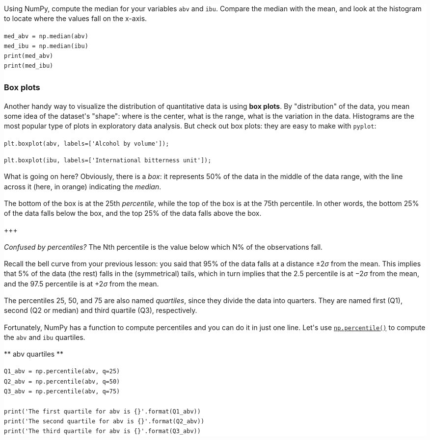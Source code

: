 Using NumPy, compute the median for your variables `abv` and `ibu`. Compare the median with the mean, and look at the histogram to locate where the values fall on the x-axis.

```{code-cell} ipython3
med_abv = np.median(abv)
med_ibu = np.median(ibu)
print(med_abv)
print(med_ibu)
```

### Box plots

Another handy way to visualize the distribution of quantitative data is using **box plots**. By "distribution" of the data, you mean some idea of the dataset's "shape": where is the center, what is the range, what is the variation in the data. 
Histograms are the most popular type of plots in exploratory data analysis. But check out box plots: they are easy to make with `pyplot`:

```{code-cell} ipython3
plt.boxplot(abv, labels=['Alcohol by volume']);
```

```{code-cell} ipython3
plt.boxplot(ibu, labels=['International bitterness unit']);
```

What is going on here? Obviously, there is a _box_: it represents 50% of the data in the middle of the data range, with the line across it (here, in orange) indicating the _median_. 

The bottom of the box is at the 25th _percentile_, while the top of the box is at the 75th percentile. In other words, the bottom 25% of the data falls below the box, and the top 25% of the data falls above the box.

+++

_Confused by percentiles?_
The Nth percentile is the value below which N% of the observations fall. 

Recall the bell curve from your previous lesson: you said that 95% of the data falls at a distance $\pm 2 \sigma$ from the mean. This implies that 5% of the data (the rest) falls in the (symmetrical) tails, which in turn implies that the 2.5 percentile is at $-2\sigma$ from the mean, and the 97.5 percentile is at $+2\sigma$ from the mean.

The percentiles 25, 50, and 75 are also named _quartiles_, since they divide the data into quarters. They are named first (Q1), second (Q2 or median) and third quartile (Q3), respectively. 

Fortunately, NumPy has a function to compute percentiles and you can do it in just one line. Let's use [`np.percentile()`](https://docs.scipy.org/doc/numpy-dev/reference/generated/np.percentile.html) to compute the `abv` and `ibu`  quartiles. 

** abv quartiles **

```{code-cell} ipython3
Q1_abv = np.percentile(abv, q=25)
Q2_abv = np.percentile(abv, q=50)
Q3_abv = np.percentile(abv, q=75)

print('The first quartile for abv is {}'.format(Q1_abv))
print('The second quartile for abv is {}'.format(Q2_abv))
print('The third quartile for abv is {}'.format(Q3_abv))
```
